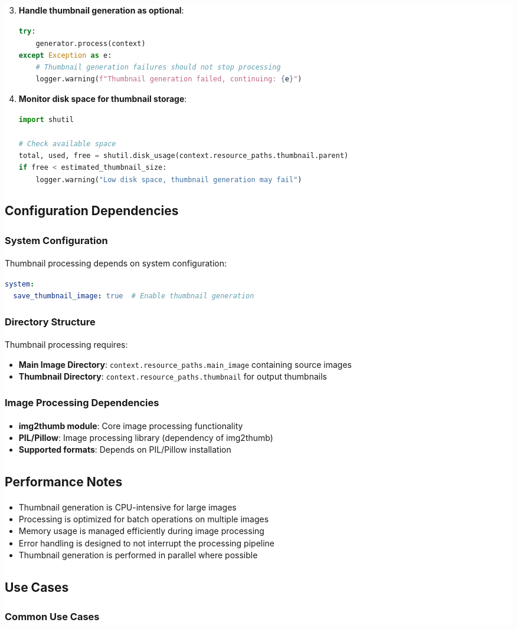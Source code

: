 3. **Handle thumbnail generation as optional**:
   ```python
   try:
       generator.process(context)
   except Exception as e:
       # Thumbnail generation failures should not stop processing
       logger.warning(f"Thumbnail generation failed, continuing: {e}")
   ```

4. **Monitor disk space for thumbnail storage**:
   ```python
   import shutil

   # Check available space
   total, used, free = shutil.disk_usage(context.resource_paths.thumbnail.parent)
   if free < estimated_thumbnail_size:
       logger.warning("Low disk space, thumbnail generation may fail")
   ```

## Configuration Dependencies

### System Configuration

Thumbnail processing depends on system configuration:

```yaml
system:
  save_thumbnail_image: true  # Enable thumbnail generation
```

### Directory Structure

Thumbnail processing requires:
- **Main Image Directory**: `context.resource_paths.main_image` containing source images
- **Thumbnail Directory**: `context.resource_paths.thumbnail` for output thumbnails

### Image Processing Dependencies

- **img2thumb module**: Core image processing functionality
- **PIL/Pillow**: Image processing library (dependency of img2thumb)
- **Supported formats**: Depends on PIL/Pillow installation

## Performance Notes

- Thumbnail generation is CPU-intensive for large images
- Processing is optimized for batch operations on multiple images
- Memory usage is managed efficiently during image processing
- Error handling is designed to not interrupt the processing pipeline
- Thumbnail generation is performed in parallel where possible

## Use Cases

### Common Use Cases
